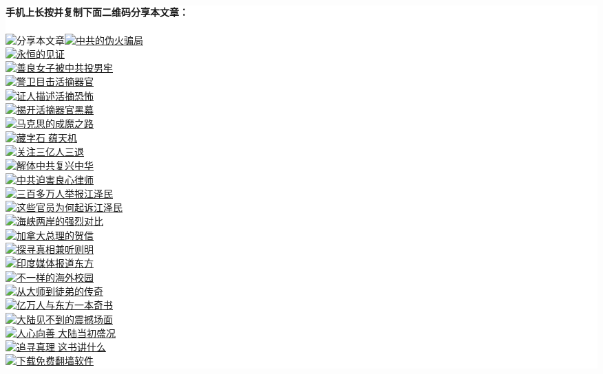 <strong>手机上长按并复制下面二维码分享本文章：</strong><br><br><img src="https://quickchart.io/qr?size=256&text=https://github.com/1992513/djy/blob/master/gb/23/7/30/n14044383.md%231" title="分享本文章"></td><td VALIGN=TOP><a href="https://github.com/1992513/djy/blob/master/gb/16/1/21/n4622075.md?dfh#1" target="_blank"><img src="https://raw.githubusercontent.com/1992513/djy/master/gb/300/wei-f1.jpg" title="中共的伪火骗局"  alt="中共的伪火骗局"></a><br><a href="https://github.com/1992513/www/blob/master/README.md?dfh#9" target="_blank"><img src="https://raw.githubusercontent.com/1992513/djy/master/gb/300/yong-h.jpg" title="永恒的见证"  alt="永恒的见证"></a><br><a href="https://github.com/1992513/djy/blob/master/gb/13/9/29/n3974789.md?dfh#1" target="_blank"><img src="https://raw.githubusercontent.com/1992513/djy/master/gb/300/shang-lnz.jpg" title="善良女子被中共投男牢"  alt="善良女子被中共投男牢"></a><br><a href="https://github.com/1992513/djy/blob/master/gb/16/3/16/n4663449.md?dfh#1" target="_blank"><img src="https://raw.githubusercontent.com/1992513/djy/master/gb/300/huo-z3.jpg" title="警卫目击活摘器官"  alt="警卫目击活摘器官"></a><br><a href="https://github.com/1992513/djy/blob/master/gb/16/8/7/n8177641.md?dfh#1" target="_blank"><img src="https://raw.githubusercontent.com/1992513/djy/master/gb/300/huo-z4.jpg" title="证人描述活摘恐怖"  alt="证人描述活摘恐怖"></a><br><a href="https://github.com/1992513/djy/blob/master/gb/10/4/19/n2881569.md?dfh#1" target="_blank"><img src="https://raw.githubusercontent.com/1992513/djy/master/gb/300/huo-z1.jpg" title="揭开活摘器官黑幕"  alt="揭开活摘器官黑幕"></a><br><a href="https://github.com/1992513/djy/blob/master/gb/10/11/7/n3077476.md?dfh#1" target="_blank"><img src="https://raw.githubusercontent.com/1992513/djy/master/gb/300/ma-ks.jpg" title="马克思的成魔之路"  alt="马克思的成魔之路"></a><br><a href="https://github.com/1992513/djy/blob/master/gb/14/6/9/n4173977.md?dfh#1" target="_blank"><img src="https://raw.githubusercontent.com/1992513/djy/master/gb/300/chang-zs.jpg" title="藏字石 蕴天机"  alt="藏字石 蕴天机"></a><br><a href="https://github.com/1992513/djy/blob/master/gb/18/5/10/n10381511.md?dfh#1" target="_blank"><img src="https://raw.githubusercontent.com/1992513/djy/master/gb/300/st1.jpg" title="关注三亿人三退"  alt="关注三亿人三退"></a><br><a href="https://github.com/1992513/djy/blob/master/gb/18/3/21/n10237682.md?dfh#1" target="_blank"><img src="https://raw.githubusercontent.com/1992513/djy/master/gb/300/jie-t.jpg" title="解体中共复兴中华"  alt="解体中共复兴中华"></a><br><a href="https://github.com/1992513/djy/blob/master/gb/9/2/9/n2422991.md?dfh#1" target="_blank"><img src="https://raw.githubusercontent.com/1992513/djy/master/gb/300/gao-zs.jpg" title="中共迫害良心律师"  alt="中共迫害良心律师"></a><br><a href="https://github.com/1992513/djy/blob/master/gb/18/12/9/n10900044.md?dfh#1" target="_blank"><img src="https://raw.githubusercontent.com/1992513/djy/master/gb/300/sj1.jpg" title="三百多万人举报江泽民"  alt="三百多万人举报江泽民"></a><br><a href="https://github.com/1992513/djy/blob/master/gb/18/8/28/n10672014.md?dfh#1" target="_blank"><img src="https://raw.githubusercontent.com/1992513/djy/master/gb/300/sj2.jpg" title="这些官员为何起诉江泽民"  alt="这些官员为何起诉江泽民"></a><br><a href="https://github.com/1992513/djy/blob/master/gb/8/12/18/n2367165.md?dfh#1" target="_blank"><img src="https://raw.githubusercontent.com/1992513/djy/master/gb/300/liangan.jpg" title="海峡两岸的强烈对比"  alt="海峡两岸的强烈对比"></a><br><a href="https://github.com/1992513/djy/blob/master/gb/15/12/10/n4593139.md?dfh#1" target="_blank"><img src="https://raw.githubusercontent.com/1992513/djy/master/gb/300/jia-ndzl.jpg" title="加拿大总理的贺信"  alt="加拿大总理的贺信"></a><br><a href="https://github.com/1992513/djy/blob/master/gb/11/6/17/n3289382.md?dfh#1" target="_blank"><img src="https://raw.githubusercontent.com/1992513/djy/master/gb/300/xiao-wd.jpg" title="探寻真相兼听则明"  alt="探寻真相兼听则明"></a><br><a href="https://github.com/1992513/djy/blob/master/gb/18/10/27/n10812623.md?dfh#1" target="_blank"><img src="https://raw.githubusercontent.com/1992513/djy/master/gb/300/yindu.jpg" title="印度媒体报道东方"  alt="印度媒体报道东方"></a><br><a href="https://github.com/1992513/djy/blob/master/gb/18/6/9/n10469652.md?dfh#1" target="_blank"><img src="https://raw.githubusercontent.com/1992513/djy/master/gb/300/xie-j.jpg" title="不一样的海外校园"  alt="不一样的海外校园"></a><br><a href="https://github.com/1992513/djy/blob/master/gb/7/4/5/n1669415.md?dfh#1" target="_blank"><img src="https://raw.githubusercontent.com/1992513/djy/master/gb/300/li-up.jpg" title="从大师到徒弟的传奇"  alt="从大师到徒弟的传奇"></a><br><a href="https://github.com/1992513/djy/blob/master/gb/17/5/26/n9191512.md?dfh#1" target="_blank"><img src="https://raw.githubusercontent.com/1992513/djy/master/gb/300/zfl2.jpg" title="亿万人与东方一本奇书"  alt="亿万人与东方一本奇书"></a><br><a href="https://github.com/1992513/djy/blob/master/gb/13/11/27/n4020290.md?dfh#1" target="_blank"><img src="https://raw.githubusercontent.com/1992513/djy/master/gb/300/zhen-h.jpg" title="大陆见不到的震撼场面"  alt="大陆见不到的震撼场面"></a><br><a href="https://github.com/1992513/djy/blob/master/gb/15/7/17/n4482910.md?dfh#1" target="_blank"><img src="https://raw.githubusercontent.com/1992513/djy/master/gb/300/dalu-sk.jpg" title="人心向善 大陆当初盛况"  alt="人心向善 大陆当初盛况"></a><br><a href="https://github.com/1992513/djy/blob/master/gb/19/1/5/n10955468.md?dfh#1" target="_blank"><img src="https://raw.githubusercontent.com/1992513/djy/master/gb/300/zfl1.jpg" title="追寻真理 这书讲什么"  alt="追寻真理 这书讲什么"></a><br><a href="https://github.com/1992513/www/blob/master/README.md?dfh#1" target="_blank"><img src="https://raw.githubusercontent.com/1992513/djy/master/gb/300/fq1.jpg" title="下载免费翻墙软件"  alt="下载免费翻墙软件"></a><br></td></tr></table>
